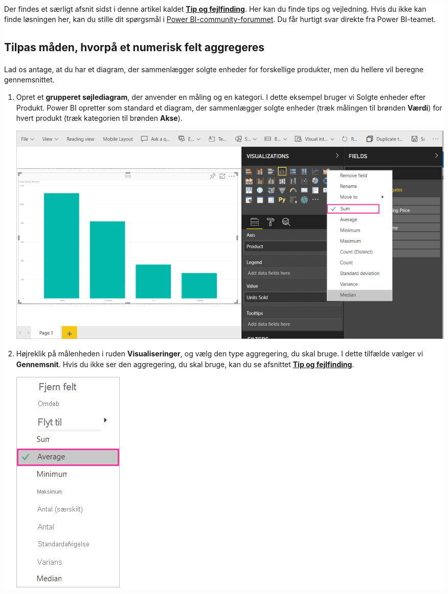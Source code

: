 Der findes et særligt afsnit sidst i denne artikel kaldet [**Tip og fejlfinding**](#considerations-and-troubleshooting). Her kan du finde tips og vejledning. Hvis du ikke kan finde løsningen her, kan du stille dit spørgsmål i [Power BI-community-forummet](https://community.powerbi.com). Du får hurtigt svar direkte fra Power BI-teamet.

## <a name="change-how-a-numeric-field-is-aggregated"></a>Tilpas måden, hvorpå et numerisk felt aggregeres

Lad os antage, at du har et diagram, der sammenlægger solgte enheder for forskellige produkter, men du hellere vil beregne gennemsnittet.

1. Opret et **grupperet søjlediagram**, der anvender en måling og en kategori. I dette eksempel bruger vi Solgte enheder efter Produkt.  Power BI opretter som standard et diagram, der sammenlægger solgte enheder (træk målingen til brønden **Værdi**) for hvert produkt (træk kategorien til brønden **Akse**).

   ![Skærmbillede af diagrammet, ruden Visualiseringer og listen Felter, hvor Sum er kaldt ud.](media/service-aggregates/power-bi-aggregate-sum.png)

1. Højreklik på målenheden i ruden **Visualiseringer**, og vælg den type aggregering, du skal bruge. I dette tilfælde vælger vi **Gennemsnit**. Hvis du ikke ser den aggregering, du skal bruge, kan du se afsnittet [**Tip og fejlfinding**](#considerations-and-troubleshooting).

   ![Skærmbillede af aggregeringslisten med Gennemsnit valgt og kaldt ud.](media/service-aggregates/power-bi-aggregate-average.png)
